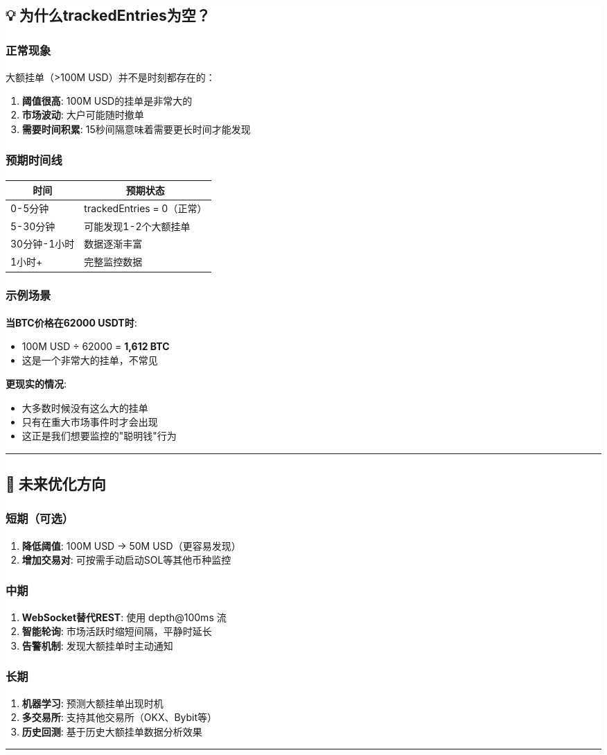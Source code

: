 
## 💡 为什么trackedEntries为空？

### 正常现象
大额挂单（>100M USD）并不是时刻都存在的：

1. **阈值很高**: 100M USD的挂单是非常大的
2. **市场波动**: 大户可能随时撤单
3. **需要时间积累**: 15秒间隔意味着需要更长时间才能发现

### 预期时间线

| 时间 | 预期状态 |
|------|---------|
| 0-5分钟 | trackedEntries = 0（正常） |
| 5-30分钟 | 可能发现1-2个大额挂单 |
| 30分钟-1小时 | 数据逐渐丰富 |
| 1小时+ | 完整监控数据 |

### 示例场景

**当BTC价格在62000 USDT时**:
- 100M USD ÷ 62000 = **1,612 BTC**
- 这是一个非常大的挂单，不常见

**更现实的情况**:
- 大多数时候没有这么大的挂单
- 只有在重大市场事件时才会出现
- 这正是我们想要监控的"聪明钱"行为

---

## 🎯 未来优化方向

### 短期（可选）
1. **降低阈值**: 100M USD → 50M USD（更容易发现）
2. **增加交易对**: 可按需手动启动SOL等其他币种监控

### 中期
1. **WebSocket替代REST**: 使用 depth@100ms 流
2. **智能轮询**: 市场活跃时缩短间隔，平静时延长
3. **告警机制**: 发现大额挂单时主动通知

### 长期
1. **机器学习**: 预测大额挂单出现时机
2. **多交易所**: 支持其他交易所（OKX、Bybit等）
3. **历史回测**: 基于历史大额挂单数据分析效果

---
